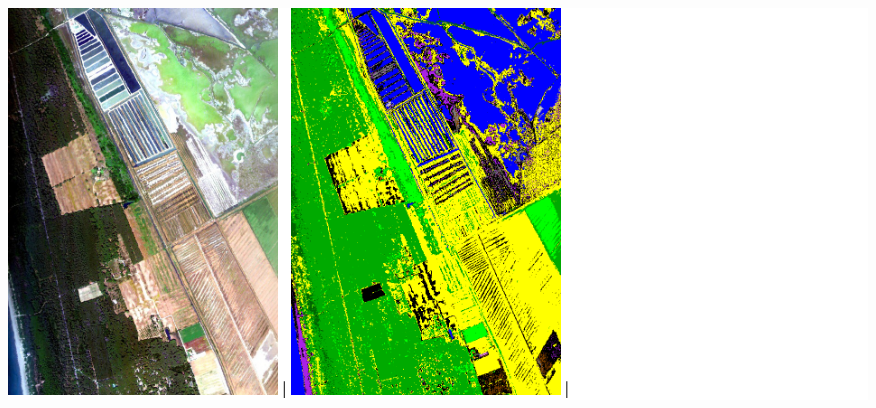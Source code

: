 <img src="Images_COULEUR/AVIRIS_NG_Italie_img2_00_IMAGE.jpg" width="270" /> | <img src="Images_CLASSIF/AVIRIS_NG_Italie_img2_01_CLASSIF.png" width="270" /> |